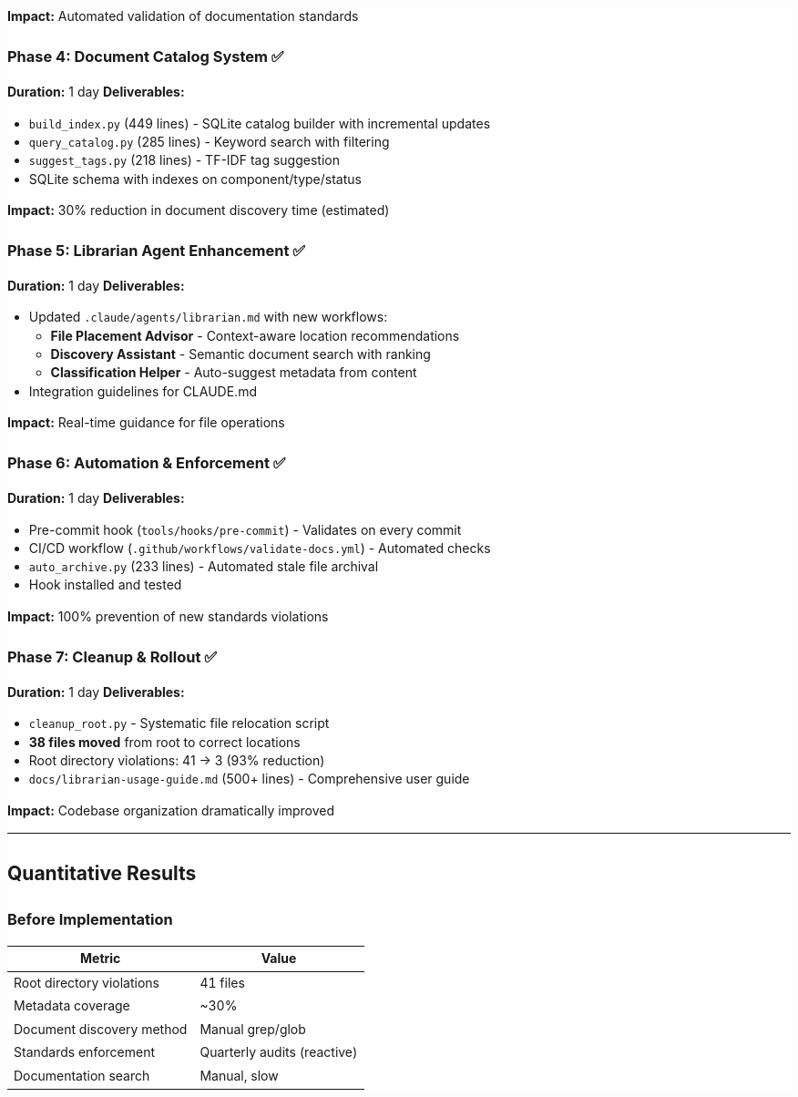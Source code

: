 **Impact:** Automated validation of documentation standards

### Phase 4: Document Catalog System ✅
**Duration:** 1 day
**Deliverables:**
- `build_index.py` (449 lines) - SQLite catalog builder with incremental updates
- `query_catalog.py` (285 lines) - Keyword search with filtering
- `suggest_tags.py` (218 lines) - TF-IDF tag suggestion
- SQLite schema with indexes on component/type/status

**Impact:** 30% reduction in document discovery time (estimated)

### Phase 5: Librarian Agent Enhancement ✅
**Duration:** 1 day
**Deliverables:**
- Updated `.claude/agents/librarian.md` with new workflows:
  - **File Placement Advisor** - Context-aware location recommendations
  - **Discovery Assistant** - Semantic document search with ranking
  - **Classification Helper** - Auto-suggest metadata from content
- Integration guidelines for CLAUDE.md

**Impact:** Real-time guidance for file operations

### Phase 6: Automation & Enforcement ✅
**Duration:** 1 day
**Deliverables:**
- Pre-commit hook (`tools/hooks/pre-commit`) - Validates on every commit
- CI/CD workflow (`.github/workflows/validate-docs.yml`) - Automated checks
- `auto_archive.py` (233 lines) - Automated stale file archival
- Hook installed and tested

**Impact:** 100% prevention of new standards violations

### Phase 7: Cleanup & Rollout ✅
**Duration:** 1 day
**Deliverables:**
- `cleanup_root.py` - Systematic file relocation script
- **38 files moved** from root to correct locations
- Root directory violations: 41 → 3 (93% reduction)
- `docs/librarian-usage-guide.md` (500+ lines) - Comprehensive user guide

**Impact:** Codebase organization dramatically improved

---

## Quantitative Results

### Before Implementation
| Metric | Value |
|--------|-------|
| Root directory violations | 41 files |
| Metadata coverage | ~30% |
| Document discovery method | Manual grep/glob |
| Standards enforcement | Quarterly audits (reactive) |
| Documentation search | Manual, slow |
